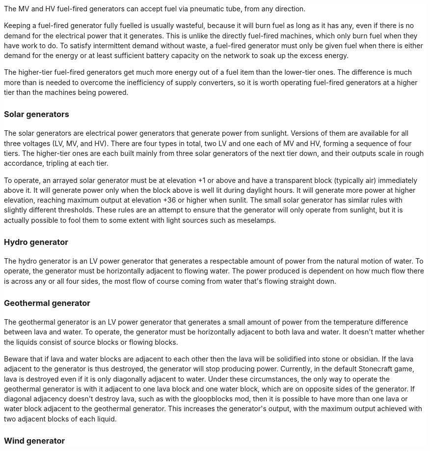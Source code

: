 The MV and HV fuel-fired generators can accept fuel via pneumatic tube, from any direction.

Keeping a fuel-fired generator fully fuelled is usually wasteful, because it will burn fuel as long as it has any, even if there is no demand for the electrical power that it generates. This is unlike the directly fuel-fired machines, which only burn fuel when they have work to do. To satisfy intermittent demand without waste, a fuel-fired generator must only be given fuel when there is either demand for the energy or at least sufficient battery capacity on the network to soak up the excess energy.

The higher-tier fuel-fired generators get much more energy out of a fuel item than the lower-tier ones. The difference is much more than is needed to overcome the inefficiency of supply converters, so it is worth operating fuel-fired generators at a higher tier than the machines being powered.

### Solar generators
The solar generators are electrical power generators that generate power from sunlight. Versions of them are available for all three voltages (LV, MV, and HV). There are four types in total, two LV and one each of MV and HV, forming a sequence of four tiers. The higher-tier ones are each built mainly from three solar generators of the next tier down, and their outputs scale in rough accordance, tripling at each tier.

To operate, an arrayed solar generator must be at elevation +1 or above and have a transparent block (typically air) immediately above it. It will generate power only when the block above is well lit during daylight hours. It will generate more power at higher elevation, reaching maximum output at elevation +36 or higher when sunlit. The small solar generator has similar rules with slightly different thresholds. These rules are an attempt to ensure that the generator will only operate from sunlight, but it is actually possible to fool them to some extent with light sources such as meselamps.

### Hydro generator

The hydro generator is an LV power generator that generates a respectable amount of power from the natural motion of water. To operate, the generator must be horizontally adjacent to flowing water. The power produced is dependent on how much flow there is across any or all four sides, the most flow of course coming from water that's flowing straight down.

### Geothermal generator

The geothermal generator is an LV power generator that generates a small amount of power from the temperature difference between lava and water. To operate, the generator must be horizontally adjacent to both lava and water. It doesn't matter whether the liquids consist of source blocks or flowing blocks.

Beware that if lava and water blocks are adjacent to each other then the lava will be solidified into stone or obsidian. If the lava adjacent to the generator is thus destroyed, the generator will stop producing power. Currently, in the default Stonecraft game, lava is destroyed even if it is only diagonally adjacent to water. Under these circumstances, the only way to operate the geothermal generator is with it adjacent to one lava block and one water block, which are on opposite sides of the generator. If diagonal adjacency doesn't destroy lava, such as with the gloopblocks mod, then it is possible to have more than one lava or water block adjacent to the geothermal generator. This increases the generator's output, with the maximum output achieved with two adjacent blocks of each liquid.

### Wind generator
